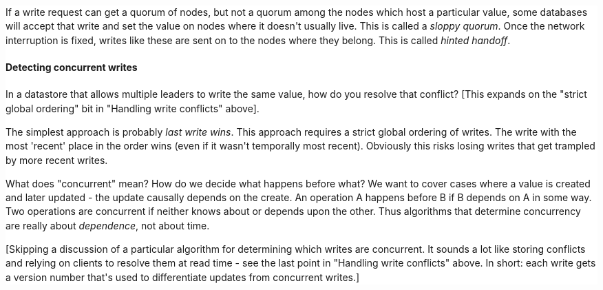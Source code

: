 If a write request can get a quorum of nodes, but not a quorum among the nodes which host a particular value, some databases will accept that write and set the value on nodes where it doesn't usually live. This is called a _sloppy quorum_. Once the network interruption is fixed, writes like these are sent on to the nodes where they belong. This is called _hinted handoff_.

#### Detecting concurrent writes

In a datastore that allows multiple leaders to write the same value, how do you resolve that conflict? [This expands on the "strict global ordering" bit in "Handling write conflicts" above].

The simplest approach is probably _last write wins_. This approach requires a strict global ordering of writes. The write with the most 'recent' place in the order wins (even if it wasn't temporally most recent). Obviously this risks losing writes that get trampled by more recent writes.

What does "concurrent" mean? How do we decide what happens before what? We want to cover cases where a value is created and later updated - the update causally depends on the create. An operation A happens before B if B depends on A in some way. Two operations are concurrent if neither knows about or depends upon the other. Thus algorithms that determine concurrency are really about _dependence_, not about time.

[Skipping a discussion of a particular algorithm for determining which writes are concurrent. It sounds a lot like storing conflicts and relying on clients to resolve them at read time - see the last point in "Handling write conflicts" above. In short: each write gets a version number that's used to differentiate updates from concurrent writes.]
